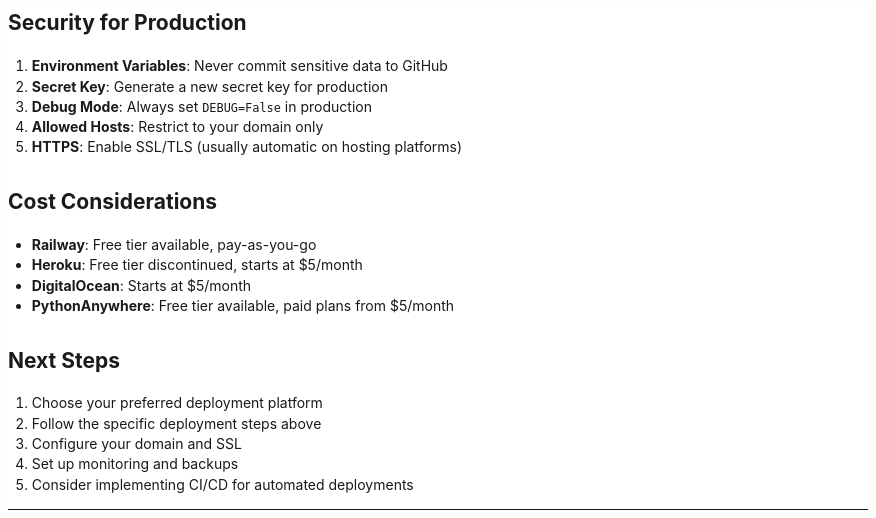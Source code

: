 ## Security for Production

1. **Environment Variables**: Never commit sensitive data to GitHub
2. **Secret Key**: Generate a new secret key for production
3. **Debug Mode**: Always set `DEBUG=False` in production
4. **Allowed Hosts**: Restrict to your domain only
5. **HTTPS**: Enable SSL/TLS (usually automatic on hosting platforms)

## Cost Considerations

- **Railway**: Free tier available, pay-as-you-go
- **Heroku**: Free tier discontinued, starts at $5/month
- **DigitalOcean**: Starts at $5/month
- **PythonAnywhere**: Free tier available, paid plans from $5/month

## Next Steps

1. Choose your preferred deployment platform
2. Follow the specific deployment steps above
3. Configure your domain and SSL
4. Set up monitoring and backups
5. Consider implementing CI/CD for automated deployments

---
